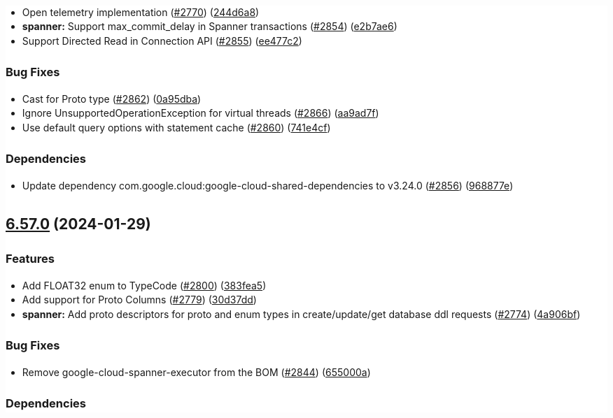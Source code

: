 * Open telemetry implementation ([#2770](https://github.com/googleapis/java-spanner/issues/2770)) ([244d6a8](https://github.com/googleapis/java-spanner/commit/244d6a836795bf07dacd6b766436dbd6bf5fa912))
* **spanner:** Support max_commit_delay in Spanner transactions ([#2854](https://github.com/googleapis/java-spanner/issues/2854)) ([e2b7ae6](https://github.com/googleapis/java-spanner/commit/e2b7ae66648ea775c18c71ab353edd6c0f50e7ac))
* Support Directed Read in Connection API ([#2855](https://github.com/googleapis/java-spanner/issues/2855)) ([ee477c2](https://github.com/googleapis/java-spanner/commit/ee477c2e7c509ce4b7c43da3b68c1433c59e46fb))


### Bug Fixes

* Cast for Proto type ([#2862](https://github.com/googleapis/java-spanner/issues/2862)) ([0a95dba](https://github.com/googleapis/java-spanner/commit/0a95dba47681c9c4cc4e41ecfb5dadec6357bff6))
* Ignore UnsupportedOperationException for virtual threads ([#2866](https://github.com/googleapis/java-spanner/issues/2866)) ([aa9ad7f](https://github.com/googleapis/java-spanner/commit/aa9ad7f5a5e2405e8082a542916c3d1fa7d0fa25))
* Use default query options with statement cache ([#2860](https://github.com/googleapis/java-spanner/issues/2860)) ([741e4cf](https://github.com/googleapis/java-spanner/commit/741e4cf4eb51c4635078cfe2c52b7462bd4cbbd8))


### Dependencies

* Update dependency com.google.cloud:google-cloud-shared-dependencies to v3.24.0 ([#2856](https://github.com/googleapis/java-spanner/issues/2856)) ([968877e](https://github.com/googleapis/java-spanner/commit/968877e4eff7da3ff27180c2a6129b04922d1af4))

## [6.57.0](https://github.com/googleapis/java-spanner/compare/v6.56.0...v6.57.0) (2024-01-29)


### Features

* Add FLOAT32 enum to TypeCode ([#2800](https://github.com/googleapis/java-spanner/issues/2800)) ([383fea5](https://github.com/googleapis/java-spanner/commit/383fea5b5dc434621585a1b5cfd128a01780472a))
* Add support for Proto Columns ([#2779](https://github.com/googleapis/java-spanner/issues/2779)) ([30d37dd](https://github.com/googleapis/java-spanner/commit/30d37dd80c91b2dffdfee732677607ce028fb8d2))
* **spanner:** Add proto descriptors for proto and enum types in create/update/get database ddl requests ([#2774](https://github.com/googleapis/java-spanner/issues/2774)) ([4a906bf](https://github.com/googleapis/java-spanner/commit/4a906bf2719c30dcd7371f497a8a28c250db77be))


### Bug Fixes

* Remove google-cloud-spanner-executor from the BOM ([#2844](https://github.com/googleapis/java-spanner/issues/2844)) ([655000a](https://github.com/googleapis/java-spanner/commit/655000a3b0471b279cbcbe8a4a601337e7274ef8))


### Dependencies
